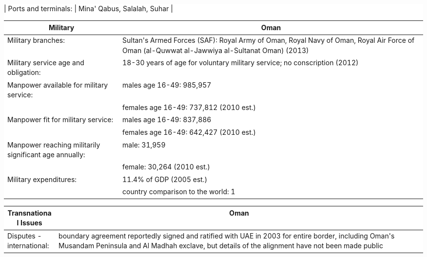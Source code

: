 | Ports and terminals: | Mina' Qabus, Salalah, Suhar |

| Military | Oman |
| --- | --- |
| Military branches: | Sultan's Armed Forces (SAF): Royal Army of Oman, Royal Navy of Oman, Royal Air Force of Oman (al-Quwwat al-Jawwiya al-Sultanat Oman) (2013) |
| Military service age and obligation: | 18-30 years of age for voluntary military service; no conscription (2012) |
| Manpower available for military service: | males age 16-49: 985,957 |
| | females age 16-49: 737,812 (2010 est.) |
| Manpower fit for military service: | males age 16-49: 837,886 |
| | females age 16-49: 642,427 (2010 est.) |
| Manpower reaching militarily significant age annually: | male: 31,959 |
| | female: 30,264 (2010 est.) |
| Military expenditures: | 11.4% of GDP (2005 est.) |
| | country comparison to the world:   1 |

| Transnational Issues | Oman |
| --- | --- |
| Disputes - international: | boundary agreement reportedly signed and ratified with UAE in 2003 for entire border, including Oman's Musandam Peninsula and Al Madhah exclave, but details of the alignment have not been made public |

